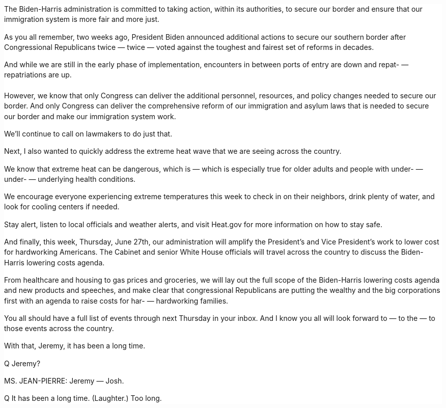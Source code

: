 The Biden-Harris administration is committed to taking action, within
its authorities, to secure our border and ensure that our immigration
system is more fair and more just.

As you all remember, two weeks ago, President Biden announced additional
actions to secure our southern border after Congressional Republicans
twice — twice — voted against the toughest and fairest set of reforms in
decades.

And while we are still in the early phase of implementation, encounters
in between ports of entry are down and repat- — repatriations are up.  
   
However, we know that only Congress can deliver the additional
personnel, resources, and policy changes needed to secure our border.
And only Congress can deliver the comprehensive reform of our
immigration and asylum laws that is needed to secure our border and make
our immigration system work.

We’ll continue to call on lawmakers to do just that.

Next, I also wanted to quickly address the extreme heat wave that we are
seeing across the country.

We know that extreme heat can be dangerous, which is — which is
especially true for older adults and people with under- — under- —
underlying health conditions.

We encourage everyone experiencing extreme temperatures this week to
check in on their neighbors, drink plenty of water, and look for cooling
centers if needed.

Stay alert, listen to local officials and weather alerts, and visit
Heat.gov for more information on how to stay safe.

And finally, this week, Thursday, June 27th, our administration will
amplify the President’s and Vice President’s work to lower cost for
hardworking Americans. The Cabinet and senior White House officials will
travel across the country to discuss the Biden-Harris lowering costs
agenda.

From healthcare and housing to gas prices and groceries, we will lay out
the full scope of the Biden-Harris lowering costs agenda and new
products and speeches, and make clear that congressional Republicans are
putting the wealthy and the big corporations first with an agenda to
raise costs for har- — hardworking families.

You all should have a full list of events through next Thursday in your
inbox. And I know you all will look forward to — to the — to those
events across the country.

With that, Jeremy, it has been a long time.

Q Jeremy?

MS. JEAN-PIERRE: Jeremy — Josh.

Q It has been a long time. (Laughter.) Too long.
